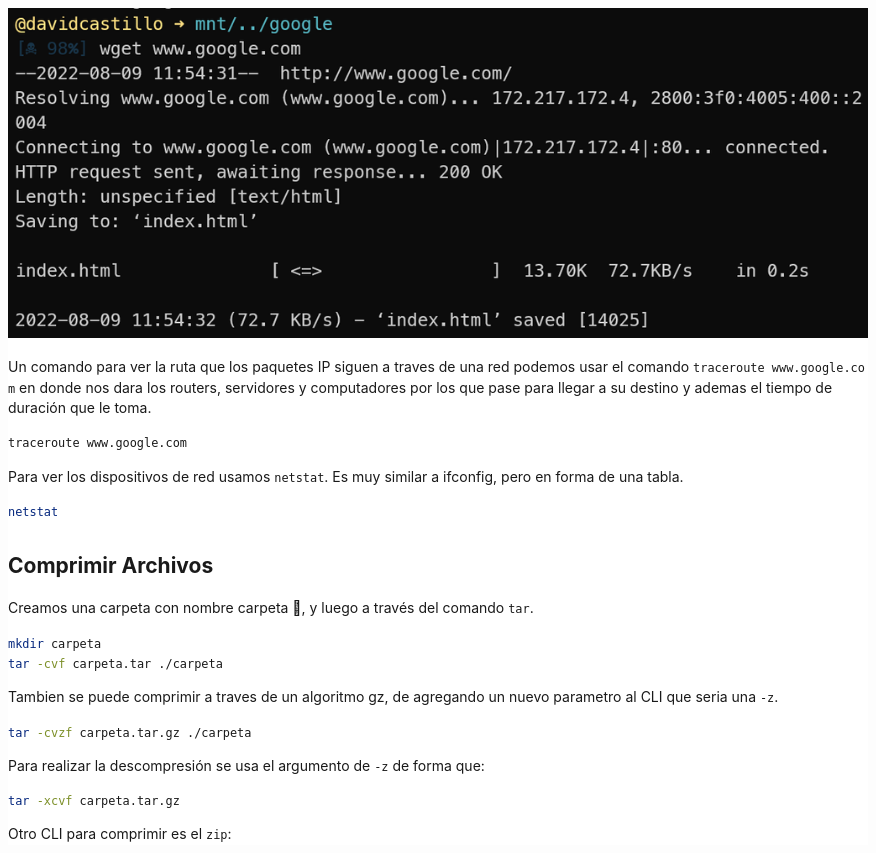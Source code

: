 ![](img/2022-08-09-11-54-48-image.png)

Un comando para ver la ruta que los paquetes IP siguen a traves de una red podemos usar el comando `traceroute www.google.com` en donde nos dara los routers, servidores y computadores por los que pase para llegar a su destino y ademas el tiempo de duración que le toma.

```bash
traceroute www.google.com
```

Para ver los dispositivos de red usamos `netstat`. Es muy similar a ifconfig, pero en forma de una tabla.

```bash
netstat
```

## Comprimir Archivos

Creamos una carpeta con nombre carpeta 🥲, y luego a través del comando `tar`.

```bash
mkdir carpeta
tar -cvf carpeta.tar ./carpeta
```

Tambien se puede comprimir a traves de un algoritmo gz, de agregando un nuevo parametro al CLI que seria una `-z`.

```bash
tar -cvzf carpeta.tar.gz ./carpeta
```

Para realizar la descompresión se usa el argumento de `-z` de forma que:

```bash
tar -xcvf carpeta.tar.gz
```

Otro CLI para comprimir es el `zip`:
